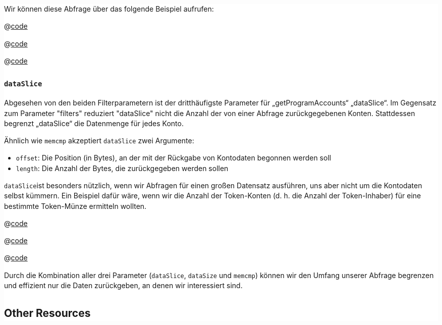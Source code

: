 Wir können diese Abfrage über das folgende Beispiel aufrufen:

<CodeGroup>
  <CodeGroupItem title="TS" active>

@[code](@/code/get-program-accounts/memcmp/memcmp.en.ts)

  </CodeGroupItem>

  <CodeGroupItem title="Rust Client" active>

@[code](@/code/get-program-accounts/memcmp/memcmp.en.rs)

  </CodeGroupItem>

  <CodeGroupItem title="cURL" active>

@[code](@/code/get-program-accounts/memcmp/memcmp.en.sh)

  </CodeGroupItem>
</CodeGroup>

### `dataSlice`

Abgesehen von den beiden Filterparametern ist der dritthäufigste Parameter für „getProgramAccounts“ „dataSlice“. Im Gegensatz zum Parameter "filters" reduziert "dataSlice" nicht die Anzahl der von einer Abfrage zurückgegebenen Konten. Stattdessen begrenzt „dataSlice“ die Datenmenge für jedes Konto.

Ähnlich wie `memcmp` akzeptiert `dataSlice` zwei Argumente:

- `offset`: Die Position (in Bytes), an der mit der Rückgabe von Kontodaten begonnen werden soll
- `length`: Die Anzahl der Bytes, die zurückgegeben werden sollen

`dataSlice`ist besonders nützlich, wenn wir Abfragen für einen großen Datensatz ausführen, uns aber nicht um die Kontodaten selbst kümmern. Ein Beispiel dafür wäre, wenn wir die Anzahl der Token-Konten (d. h. die Anzahl der Token-Inhaber) für eine bestimmte Token-Münze ermitteln wollten.

<CodeGroup>
  <CodeGroupItem title="TS" active>

@[code](@/code/get-program-accounts/dataSlice/dataSlice.en.ts)

  </CodeGroupItem>

  <CodeGroupItem title="Rust Client" active>

@[code](@/code/get-program-accounts/dataSlice/dataSlice.en.rs)

  </CodeGroupItem>

  <CodeGroupItem title="cURL" active>

@[code](@/code/get-program-accounts/dataSlice/dataSlice.en.sh)

  </CodeGroupItem>
</CodeGroup>

Durch die Kombination aller drei Parameter (`dataSlice`, `dataSize` und `memcmp`) können wir den Umfang unserer Abfrage begrenzen und effizient nur die Daten zurückgeben, an denen wir interessiert sind.

## Other Resources
